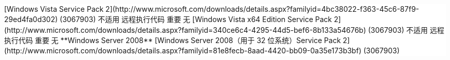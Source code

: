 </td>
</tr>
<tr>
<td style="border:1px solid black;">
[Windows Vista Service Pack 2](http://www.microsoft.com/downloads/details.aspx?familyid=4bc38022-f363-45c6-87f9-29ed4fa0d302)  
(3067903)

</td>
<td style="border:1px solid black;">
不适用

</td>
<td style="border:1px solid black;">
远程执行代码

</td>
<td style="border:1px solid black;" colspan="2">
重要

</td>
<td style="border:1px solid black;">
无

</td>
</tr>
<tr>
<td style="border:1px solid black;">
[Windows Vista x64 Edition Service Pack 2](http://www.microsoft.com/downloads/details.aspx?familyid=340ce6c4-4295-44d5-bef6-8b133a54676b)  
(3067903)

</td>
<td style="border:1px solid black;">
不适用

</td>
<td style="border:1px solid black;">
远程执行代码

</td>
<td style="border:1px solid black;" colspan="2">
重要

</td>
<td style="border:1px solid black;">
无

</td>
</tr>
<tr>
<td style="border:1px solid black;" colspan="6">
**Windows Server 2008**

</td>
</tr>
<tr>
<td style="border:1px solid black;">
[Windows Server 2008（用于 32 位系统）Service Pack 2](http://www.microsoft.com/downloads/details.aspx?familyid=81e8fecb-8aad-4420-bb09-0a35e173b3bf)  
(3067903)
